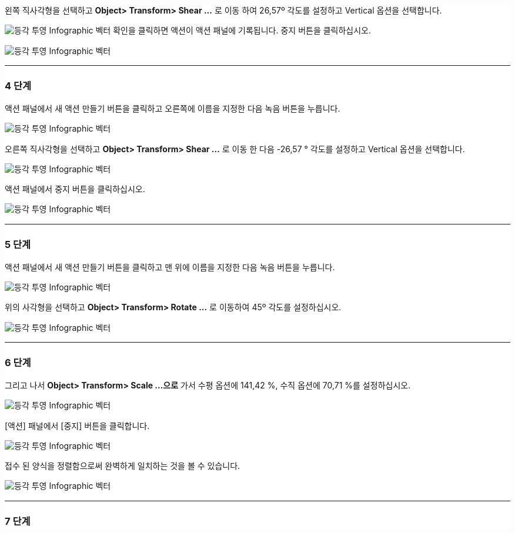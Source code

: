 왼쪽 직사각형을 선택하고 **Object> Transform> Shear ...** 로 이동 하여 26,57º 각도를 설정하고 Vertical 옵션을 선택합니다.

![등각 투영 Infographic 벡터](http://vectips.com/wp-content/uploads/2015/02/06.png)
확인을 클릭하면 액션이 액션 패널에 기록됩니다. 중지 버튼을 클릭하십시오.

![등각 투영 Infographic 벡터](http://vectips.com/wp-content/uploads/2015/02/07.png)

---

### 4 단계

액션 패널에서 새 액션 만들기 버튼을 클릭하고 오른쪽에 이름을 지정한 다음 녹음 버튼을 누릅니다.

![등각 투영 Infographic 벡터](http://vectips.com/wp-content/uploads/2015/02/08.png)

오른쪽 직사각형을 선택하고 **Object> Transform> Shear ...** 로 이동 한 다음 -26,57 ° 각도를 설정하고 Vertical 옵션을 선택합니다.

![등각 투영 Infographic 벡터](http://vectips.com/wp-content/uploads/2015/02/09.png)

액션 패널에서 중지 버튼을 클릭하십시오.

![등각 투영 Infographic 벡터](http://vectips.com/wp-content/uploads/2015/02/10.png)

---

### 5 단계

액션 패널에서 새 액션 만들기 버튼을 클릭하고 맨 위에 이름을 지정한 다음 녹음 버튼을 누릅니다.

![등각 투영 Infographic 벡터](http://vectips.com/wp-content/uploads/2015/02/11.png)

위의 사각형을 선택하고 **Object> Transform> Rotate ...** 로 이동하여 45º 각도를 설정하십시오.

![등각 투영 Infographic 벡터](http://vectips.com/wp-content/uploads/2015/02/12.png)

---

### 6 단계

그리고 나서 **Object> Transform> Scale ...으로** 가서 수평 옵션에 141,42 %, 수직 옵션에 70,71 %를 설정하십시오.

![등각 투영 Infographic 벡터](http://vectips.com/wp-content/uploads/2015/02/13.png)

[액션] 패널에서 [중지] 버튼을 클릭합니다.

![등각 투영 Infographic 벡터](http://vectips.com/wp-content/uploads/2015/02/14.png)

접수 된 양식을 정렬함으로써 완벽하게 일치하는 것을 볼 수 있습니다.

![등각 투영 Infographic 벡터](http://vectips.com/wp-content/uploads/2015/02/15.png)

---

### 7 단계
